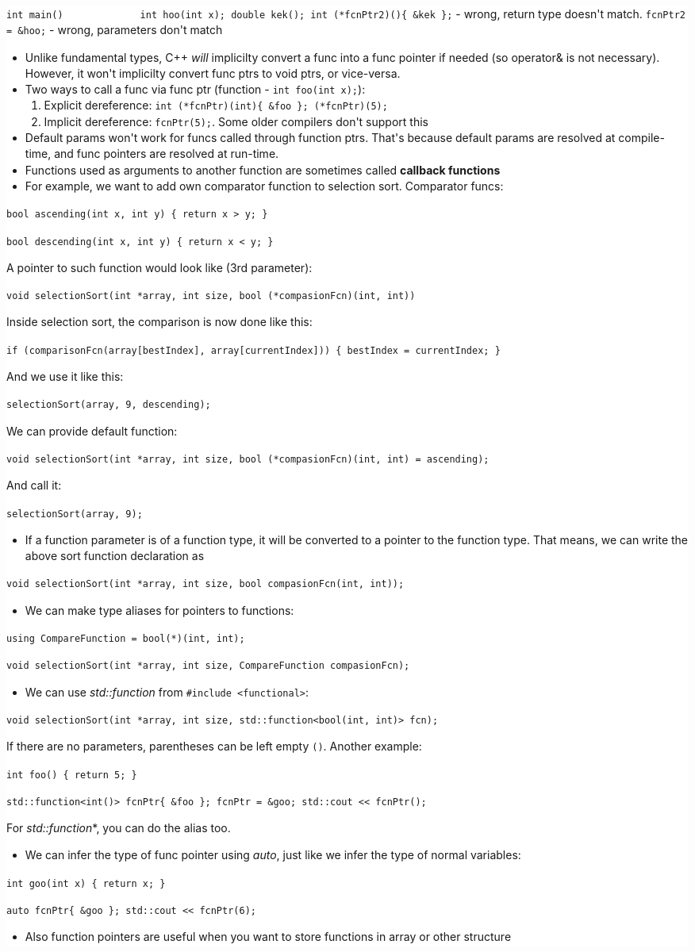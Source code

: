 ``` int main()              ```
`int hoo(int x); double kek(); int (*fcnPtr2)(){ &kek };` - wrong, return type doesn't match. `fcnPtr2 = &hoo;` - wrong, parameters don't match
- Unlike fundamental types, C++ *will* implicilty convert a func into a func pointer if needed (so operator& is not necessary). However, it won't implicilty convert func ptrs to void ptrs, or vice-versa.
- Two ways to call a func via func ptr (function - `int foo(int x);`):
    1. Explicit dereference: `int (*fcnPtr)(int){ &foo }; (*fcnPtr)(5);`
    2. Implicit dereference: `fcnPtr(5);`. Some older compilers don't support this
- Default params won't work for funcs called through function ptrs. That's because default params are resolved at compile-time, and func pointers are resolved at run-time.
- Functions used as arguments to another function are sometimes called **callback functions**
- For example, we want to add own comparator function to selection sort. Comparator funcs:

`bool ascending(int x, int y) { return x > y; }`

`bool descending(int x, int y) { return x < y; }`

A pointer to such function would look like (3rd parameter):

`void selectionSort(int *array, int size, bool (*compasionFcn)(int, int))`

Inside selection sort, the comparison is now done like this:

`if (comparisonFcn(array[bestIndex], array[currentIndex])) { bestIndex = currentIndex; }`

And we use it like this:

`selectionSort(array, 9, descending);`

We can provide default function:

`void selectionSort(int *array, int size, bool (*compasionFcn)(int, int) = ascending);`

And call it:

`selectionSort(array, 9);`
- If a function parameter is of a function type, it will be converted to a pointer to the function type. That means, we can write the above sort function declaration as

`void selectionSort(int *array, int size, bool compasionFcn(int, int));`
- We can make type aliases for pointers to functions:

`using CompareFunction = bool(*)(int, int);`

`void selectionSort(int *array, int size, CompareFunction compasionFcn);`
- We can use *std::function* from `#include <functional>`:

`void selectionSort(int *array, int size, std::function<bool(int, int)> fcn);`

If there are no parameters, parentheses can be left empty `()`. Another example:

`int foo() { return 5; }`

`std::function<int()> fcnPtr{ &foo }; fcnPtr = &goo; std::cout << fcnPtr();`

For *std::function**, you can do the alias too.
- We can infer the type of func pointer using *auto*, just like we infer the type of normal variables:

`int goo(int x) { return x; }`

`auto fcnPtr{ &goo }; std::cout << fcnPtr(6);`
- Also function pointers are useful when you want to store functions in array or other structure
```